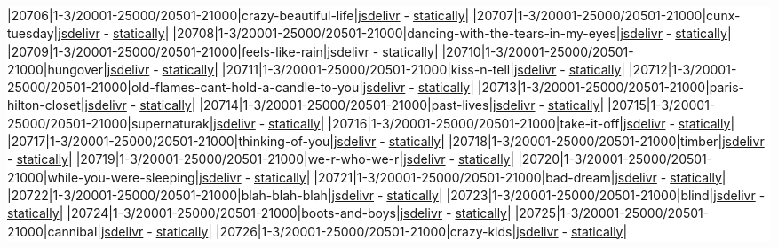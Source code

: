 |20706|1-3/20001-25000/20501-21000|crazy-beautiful-life|[jsdelivr](https://cdn.jsdelivr.net/gh/dbchord/webp-c-600x600_1-3/20001-25000/20501-21000/crazy-beautiful-life.webp) - [statically](https://cdn.statically.io/gh/dbchord/webp-c-600x600_1-3/img/20001-25000/20501-21000/crazy-beautiful-life.webp)|
|20707|1-3/20001-25000/20501-21000|cunx-tuesday|[jsdelivr](https://cdn.jsdelivr.net/gh/dbchord/webp-c-600x600_1-3/20001-25000/20501-21000/cunx-tuesday.webp) - [statically](https://cdn.statically.io/gh/dbchord/webp-c-600x600_1-3/img/20001-25000/20501-21000/cunx-tuesday.webp)|
|20708|1-3/20001-25000/20501-21000|dancing-with-the-tears-in-my-eyes|[jsdelivr](https://cdn.jsdelivr.net/gh/dbchord/webp-c-600x600_1-3/20001-25000/20501-21000/dancing-with-the-tears-in-my-eyes.webp) - [statically](https://cdn.statically.io/gh/dbchord/webp-c-600x600_1-3/img/20001-25000/20501-21000/dancing-with-the-tears-in-my-eyes.webp)|
|20709|1-3/20001-25000/20501-21000|feels-like-rain|[jsdelivr](https://cdn.jsdelivr.net/gh/dbchord/webp-c-600x600_1-3/20001-25000/20501-21000/feels-like-rain.webp) - [statically](https://cdn.statically.io/gh/dbchord/webp-c-600x600_1-3/img/20001-25000/20501-21000/feels-like-rain.webp)|
|20710|1-3/20001-25000/20501-21000|hungover|[jsdelivr](https://cdn.jsdelivr.net/gh/dbchord/webp-c-600x600_1-3/20001-25000/20501-21000/hungover.webp) - [statically](https://cdn.statically.io/gh/dbchord/webp-c-600x600_1-3/img/20001-25000/20501-21000/hungover.webp)|
|20711|1-3/20001-25000/20501-21000|kiss-n-tell|[jsdelivr](https://cdn.jsdelivr.net/gh/dbchord/webp-c-600x600_1-3/20001-25000/20501-21000/kiss-n-tell.webp) - [statically](https://cdn.statically.io/gh/dbchord/webp-c-600x600_1-3/img/20001-25000/20501-21000/kiss-n-tell.webp)|
|20712|1-3/20001-25000/20501-21000|old-flames-cant-hold-a-candle-to-you|[jsdelivr](https://cdn.jsdelivr.net/gh/dbchord/webp-c-600x600_1-3/20001-25000/20501-21000/old-flames-cant-hold-a-candle-to-you.webp) - [statically](https://cdn.statically.io/gh/dbchord/webp-c-600x600_1-3/img/20001-25000/20501-21000/old-flames-cant-hold-a-candle-to-you.webp)|
|20713|1-3/20001-25000/20501-21000|paris-hilton-closet|[jsdelivr](https://cdn.jsdelivr.net/gh/dbchord/webp-c-600x600_1-3/20001-25000/20501-21000/paris-hilton-closet.webp) - [statically](https://cdn.statically.io/gh/dbchord/webp-c-600x600_1-3/img/20001-25000/20501-21000/paris-hilton-closet.webp)|
|20714|1-3/20001-25000/20501-21000|past-lives|[jsdelivr](https://cdn.jsdelivr.net/gh/dbchord/webp-c-600x600_1-3/20001-25000/20501-21000/past-lives.webp) - [statically](https://cdn.statically.io/gh/dbchord/webp-c-600x600_1-3/img/20001-25000/20501-21000/past-lives.webp)|
|20715|1-3/20001-25000/20501-21000|supernaturak|[jsdelivr](https://cdn.jsdelivr.net/gh/dbchord/webp-c-600x600_1-3/20001-25000/20501-21000/supernaturak.webp) - [statically](https://cdn.statically.io/gh/dbchord/webp-c-600x600_1-3/img/20001-25000/20501-21000/supernaturak.webp)|
|20716|1-3/20001-25000/20501-21000|take-it-off|[jsdelivr](https://cdn.jsdelivr.net/gh/dbchord/webp-c-600x600_1-3/20001-25000/20501-21000/take-it-off.webp) - [statically](https://cdn.statically.io/gh/dbchord/webp-c-600x600_1-3/img/20001-25000/20501-21000/take-it-off.webp)|
|20717|1-3/20001-25000/20501-21000|thinking-of-you|[jsdelivr](https://cdn.jsdelivr.net/gh/dbchord/webp-c-600x600_1-3/20001-25000/20501-21000/thinking-of-you.webp) - [statically](https://cdn.statically.io/gh/dbchord/webp-c-600x600_1-3/img/20001-25000/20501-21000/thinking-of-you.webp)|
|20718|1-3/20001-25000/20501-21000|timber|[jsdelivr](https://cdn.jsdelivr.net/gh/dbchord/webp-c-600x600_1-3/20001-25000/20501-21000/timber.webp) - [statically](https://cdn.statically.io/gh/dbchord/webp-c-600x600_1-3/img/20001-25000/20501-21000/timber.webp)|
|20719|1-3/20001-25000/20501-21000|we-r-who-we-r|[jsdelivr](https://cdn.jsdelivr.net/gh/dbchord/webp-c-600x600_1-3/20001-25000/20501-21000/we-r-who-we-r.webp) - [statically](https://cdn.statically.io/gh/dbchord/webp-c-600x600_1-3/img/20001-25000/20501-21000/we-r-who-we-r.webp)|
|20720|1-3/20001-25000/20501-21000|while-you-were-sleeping|[jsdelivr](https://cdn.jsdelivr.net/gh/dbchord/webp-c-600x600_1-3/20001-25000/20501-21000/while-you-were-sleeping.webp) - [statically](https://cdn.statically.io/gh/dbchord/webp-c-600x600_1-3/img/20001-25000/20501-21000/while-you-were-sleeping.webp)|
|20721|1-3/20001-25000/20501-21000|bad-dream|[jsdelivr](https://cdn.jsdelivr.net/gh/dbchord/webp-c-600x600_1-3/20001-25000/20501-21000/bad-dream.webp) - [statically](https://cdn.statically.io/gh/dbchord/webp-c-600x600_1-3/img/20001-25000/20501-21000/bad-dream.webp)|
|20722|1-3/20001-25000/20501-21000|blah-blah-blah|[jsdelivr](https://cdn.jsdelivr.net/gh/dbchord/webp-c-600x600_1-3/20001-25000/20501-21000/blah-blah-blah.webp) - [statically](https://cdn.statically.io/gh/dbchord/webp-c-600x600_1-3/img/20001-25000/20501-21000/blah-blah-blah.webp)|
|20723|1-3/20001-25000/20501-21000|blind|[jsdelivr](https://cdn.jsdelivr.net/gh/dbchord/webp-c-600x600_1-3/20001-25000/20501-21000/blind.webp) - [statically](https://cdn.statically.io/gh/dbchord/webp-c-600x600_1-3/img/20001-25000/20501-21000/blind.webp)|
|20724|1-3/20001-25000/20501-21000|boots-and-boys|[jsdelivr](https://cdn.jsdelivr.net/gh/dbchord/webp-c-600x600_1-3/20001-25000/20501-21000/boots-and-boys.webp) - [statically](https://cdn.statically.io/gh/dbchord/webp-c-600x600_1-3/img/20001-25000/20501-21000/boots-and-boys.webp)|
|20725|1-3/20001-25000/20501-21000|cannibal|[jsdelivr](https://cdn.jsdelivr.net/gh/dbchord/webp-c-600x600_1-3/20001-25000/20501-21000/cannibal.webp) - [statically](https://cdn.statically.io/gh/dbchord/webp-c-600x600_1-3/img/20001-25000/20501-21000/cannibal.webp)|
|20726|1-3/20001-25000/20501-21000|crazy-kids|[jsdelivr](https://cdn.jsdelivr.net/gh/dbchord/webp-c-600x600_1-3/20001-25000/20501-21000/crazy-kids.webp) - [statically](https://cdn.statically.io/gh/dbchord/webp-c-600x600_1-3/img/20001-25000/20501-21000/crazy-kids.webp)|